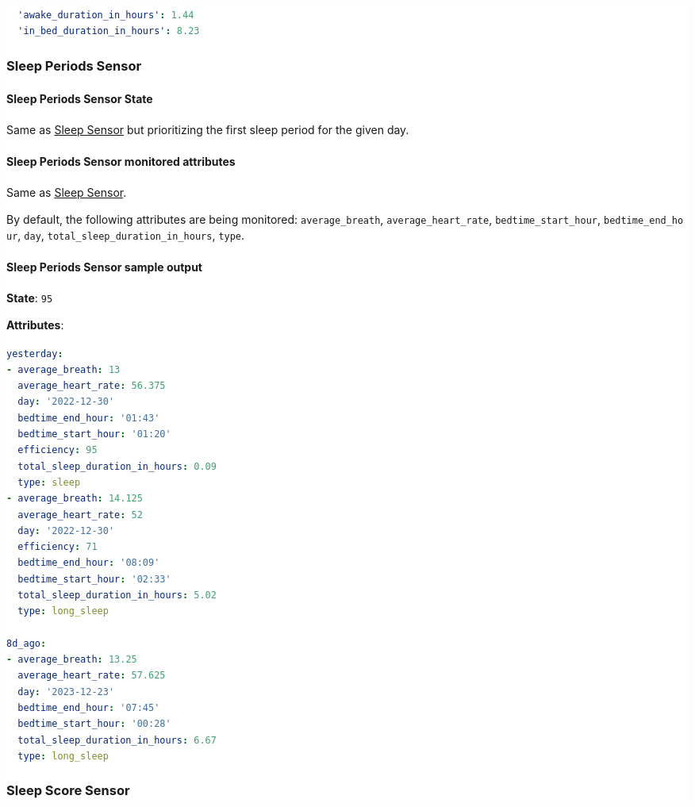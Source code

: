 ```yaml
  'awake_duration_in_hours': 1.44
  'in_bed_duration_in_hours': 8.23
```

### Sleep Periods Sensor

#### Sleep Periods Sensor State

Same as [Sleep Sensor](#sleep-sensor-state) but prioritizing the first sleep period for the given day.

#### Sleep Periods Sensor monitored attributes

Same as [Sleep Sensor](#sleep-sensor-monitored-attributes).

By default, the following attributes are being monitored: `average_breath`, `average_heart_rate`, `bedtime_start_hour`, `bedtime_end_hour`, `day`, `total_sleep_duration_in_hours`, `type`.

#### Sleep Periods Sensor sample output

**State**: `95`

**Attributes**:

```yaml
yesterday:
- average_breath: 13
  average_heart_rate: 56.375
  day: '2022-12-30'
  bedtime_end_hour: '01:43'
  bedtime_start_hour: '01:20'
  efficiency: 95
  total_sleep_duration_in_hours: 0.09
  type: sleep
- average_breath: 14.125
  average_heart_rate: 52
  day: '2022-12-30'
  efficiency: 71
  bedtime_end_hour: '08:09'
  bedtime_start_hour: '02:33'
  total_sleep_duration_in_hours: 5.02
  type: long_sleep

8d_ago:
- average_breath: 13.25
  average_heart_rate: 57.625
  day: '2023-12-23'
  bedtime_end_hour: '07:45'
  bedtime_start_hour: '00:28'
  total_sleep_duration_in_hours: 6.67
  type: long_sleep
```

### Sleep Score Sensor
